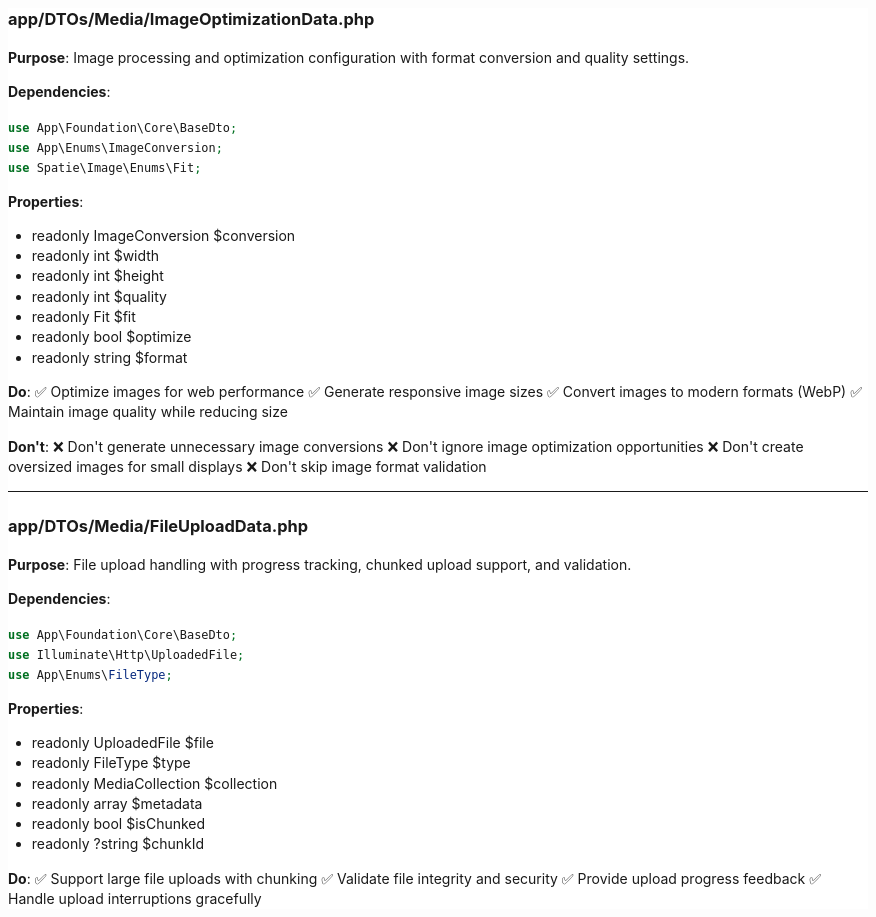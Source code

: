 
### app/DTOs/Media/ImageOptimizationData.php

**Purpose**: Image processing and optimization configuration with format conversion and quality settings.

**Dependencies**:
```php
use App\Foundation\Core\BaseDto;
use App\Enums\ImageConversion;
use Spatie\Image\Enums\Fit;
```

**Properties**:
- readonly ImageConversion $conversion
- readonly int $width
- readonly int $height
- readonly int $quality
- readonly Fit $fit
- readonly bool $optimize
- readonly string $format

**Do**:
✅ Optimize images for web performance
✅ Generate responsive image sizes
✅ Convert images to modern formats (WebP)
✅ Maintain image quality while reducing size

**Don't**:
❌ Don't generate unnecessary image conversions
❌ Don't ignore image optimization opportunities
❌ Don't create oversized images for small displays
❌ Don't skip image format validation

---

### app/DTOs/Media/FileUploadData.php

**Purpose**: File upload handling with progress tracking, chunked upload support, and validation.

**Dependencies**:
```php
use App\Foundation\Core\BaseDto;
use Illuminate\Http\UploadedFile;
use App\Enums\FileType;
```

**Properties**:
- readonly UploadedFile $file
- readonly FileType $type
- readonly MediaCollection $collection
- readonly array $metadata
- readonly bool $isChunked
- readonly ?string $chunkId

**Do**:
✅ Support large file uploads with chunking
✅ Validate file integrity and security
✅ Provide upload progress feedback
✅ Handle upload interruptions gracefully
